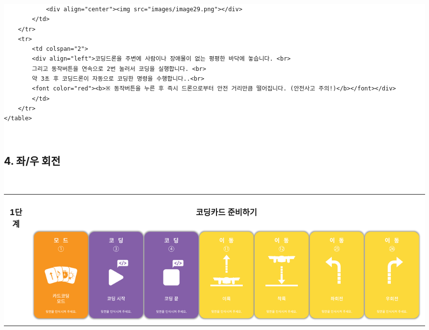                 <div align="center"><img src="images/image29.png"></div>
            </td>
        </tr>
        <tr>
            <td colspan="2">
            <div align="left">코딩드론을 주변에 사람이나 장애물이 없는 평평한 바닥에 놓습니다. <br>
            그리고 동작버튼을 연속으로 2번 눌러서 코딩을 실행합니다. <br>
            약 3초 후 코딩드론이 자동으로 코딩한 명령을 수행합니다..<br>
            <font color="red"><b>※ 동작버튼을 누른 후 즉시 드론으로부터 안전 거리만큼 떨어집니다. (안전사고 주의!)</b></font></div>
            </td>
        </tr>
    </table>
</div>

<br>

<h2>4. 좌/우 회전</h2>

<br>

<div align="center">
    <table>
        <tr>
            <td rowspan="3">
                <div align="center"><h3>1단계</h3></div>
            </td>
            <td colspan="2">
                <div align="center"><h3>코딩카드 준비하기</h3></div>
            </td>
        </tr>
        <tr>
            <td colspan="2">
                <div align="center"><img src="images/image30.png"></div>
            </td>